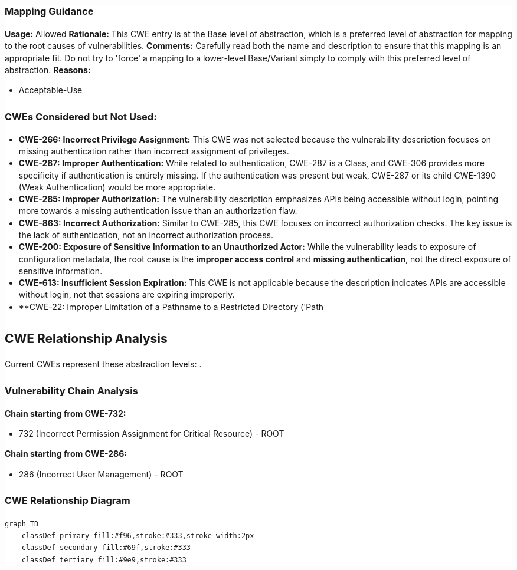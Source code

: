 ### Mapping Guidance
**Usage:** Allowed
**Rationale:** This CWE entry is at the Base level of abstraction, which is a preferred level of abstraction for mapping to the root causes of vulnerabilities.
**Comments:** Carefully read both the name and description to ensure that this mapping is an appropriate fit. Do not try to 'force' a mapping to a lower-level Base/Variant simply to comply with this preferred level of abstraction.
**Reasons:**
- Acceptable-Use

### CWEs Considered but Not Used:

*   **CWE-266: Incorrect Privilege Assignment:** This CWE was not selected because the vulnerability description focuses on missing authentication rather than incorrect assignment of privileges.
*   **CWE-287: Improper Authentication:** While related to authentication, CWE-287 is a Class, and CWE-306 provides more specificity if authentication is entirely missing. If the authentication was present but weak, CWE-287 or its child CWE-1390 (Weak Authentication) would be more appropriate.
*   **CWE-285: Improper Authorization:** The vulnerability description emphasizes APIs being accessible without login, pointing more towards a missing authentication issue than an authorization flaw.
*   **CWE-863: Incorrect Authorization:** Similar to CWE-285, this CWE focuses on incorrect authorization checks. The key issue is the lack of authentication, not an incorrect authorization process.
*   **CWE-200: Exposure of Sensitive Information to an Unauthorized Actor:** While the vulnerability leads to exposure of configuration metadata, the root cause is the **improper access control** and **missing authentication**, not the direct exposure of sensitive information.
*   **CWE-613: Insufficient Session Expiration:** This CWE is not applicable because the description indicates APIs are accessible without login, not that sessions are expiring improperly.
*   **CWE-22: Improper Limitation of a Pathname to a Restricted Directory ('Path


## CWE Relationship Analysis

Current CWEs represent these abstraction levels: .


### Vulnerability Chain Analysis

**Chain starting from CWE-732:**
- 732 (Incorrect Permission Assignment for Critical Resource) - ROOT


**Chain starting from CWE-286:**
- 286 (Incorrect User Management) - ROOT



### CWE Relationship Diagram

```mermaid
graph TD
    classDef primary fill:#f96,stroke:#333,stroke-width:2px
    classDef secondary fill:#69f,stroke:#333
    classDef tertiary fill:#9e9,stroke:#333
```